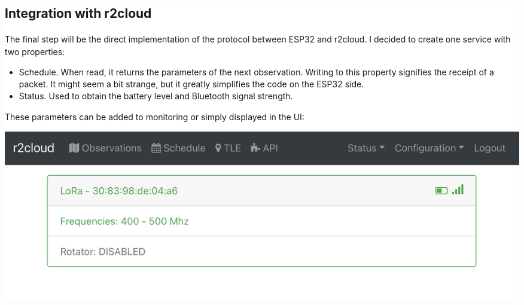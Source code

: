 ## Integration with r2cloud

The final step will be the direct implementation of the protocol between ESP32 and r2cloud. I decided to create one service with two properties:

 * Schedule. When read, it returns the parameters of the next observation. Writing to this property signifies the receipt of a packet. It might seem a bit strange, but it greatly simplifies the code on the ESP32 side.
 * Status. Used to obtain the battery level and Bluetooth signal strength.

These parameters can be added to monitoring or simply displayed in the UI:
 
![](/img/ble-server-java/6.png)
